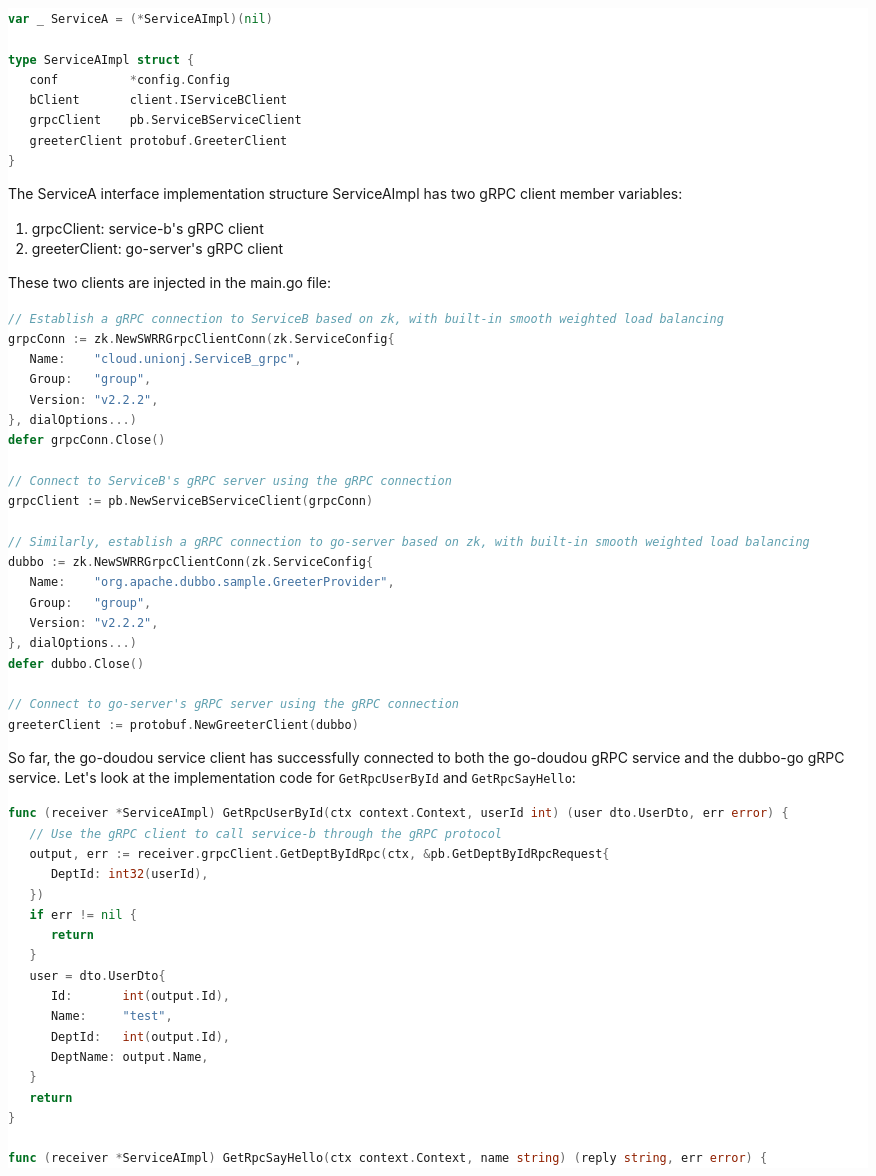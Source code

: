 ```go
var _ ServiceA = (*ServiceAImpl)(nil)

type ServiceAImpl struct {
   conf          *config.Config
   bClient       client.IServiceBClient
   grpcClient    pb.ServiceBServiceClient
   greeterClient protobuf.GreeterClient
}
```
The ServiceA interface implementation structure ServiceAImpl has two gRPC client member variables:
1. grpcClient: service-b's gRPC client
2. greeterClient: go-server's gRPC client

These two clients are injected in the main.go file:
```go
// Establish a gRPC connection to ServiceB based on zk, with built-in smooth weighted load balancing
grpcConn := zk.NewSWRRGrpcClientConn(zk.ServiceConfig{
   Name:    "cloud.unionj.ServiceB_grpc",
   Group:   "group",
   Version: "v2.2.2",
}, dialOptions...)
defer grpcConn.Close()

// Connect to ServiceB's gRPC server using the gRPC connection
grpcClient := pb.NewServiceBServiceClient(grpcConn)

// Similarly, establish a gRPC connection to go-server based on zk, with built-in smooth weighted load balancing
dubbo := zk.NewSWRRGrpcClientConn(zk.ServiceConfig{
   Name:    "org.apache.dubbo.sample.GreeterProvider",
   Group:   "group",
   Version: "v2.2.2",
}, dialOptions...)
defer dubbo.Close()

// Connect to go-server's gRPC server using the gRPC connection
greeterClient := protobuf.NewGreeterClient(dubbo)
```

So far, the go-doudou service client has successfully connected to both the go-doudou gRPC service and the dubbo-go gRPC service. Let's look at the implementation code for `GetRpcUserById` and `GetRpcSayHello`:

```go
func (receiver *ServiceAImpl) GetRpcUserById(ctx context.Context, userId int) (user dto.UserDto, err error) {
   // Use the gRPC client to call service-b through the gRPC protocol
   output, err := receiver.grpcClient.GetDeptByIdRpc(ctx, &pb.GetDeptByIdRpcRequest{
      DeptId: int32(userId),
   })
   if err != nil {
      return
   }
   user = dto.UserDto{
      Id:       int(output.Id),
      Name:     "test",
      DeptId:   int(output.Id),
      DeptName: output.Name,
   }
   return
}

func (receiver *ServiceAImpl) GetRpcSayHello(ctx context.Context, name string) (reply string, err error) {
```